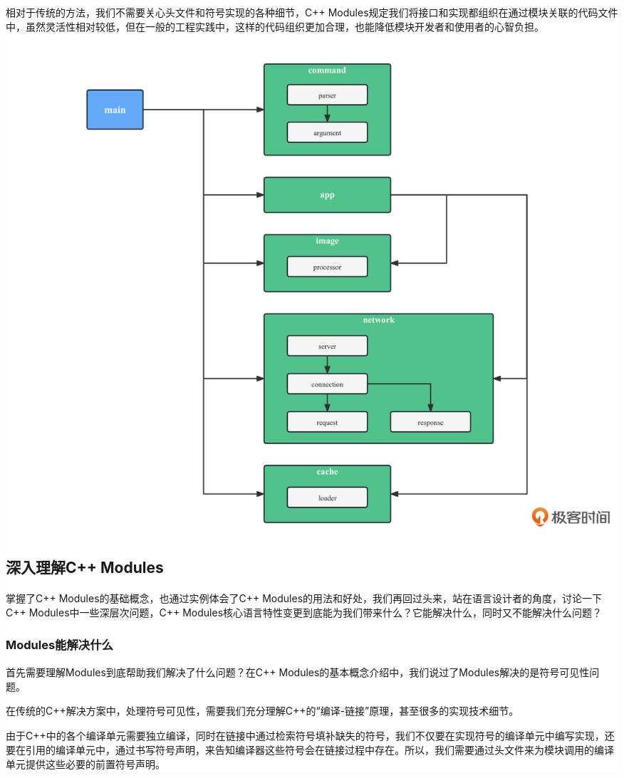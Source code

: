 相对于传统的方法，我们不需要关心头文件和符号实现的各种细节，C++ Modules规定我们将接口和实现都组织在通过模块关联的代码文件中，虽然灵活性相对较低，但在一般的工程实践中，这样的代码组织更加合理，也能降低模块开发者和使用者的心智负担。

![](images/624101/3e344cfb7e5cef10a7defef271b44415.jpg)

## 深入理解C++ Modules

掌握了C++ Modules的基础概念，也通过实例体会了C++ Modules的用法和好处，我们再回过头来，站在语言设计者的角度，讨论一下C++ Modules中一些深层次问题，C++ Modules核心语言特性变更到底能为我们带来什么？它能解决什么，同时又不能解决什么问题？

### Modules能解决什么

首先需要理解Modules到底帮助我们解决了什么问题？在C++ Modules的基本概念介绍中，我们说过了Modules解决的是符号可见性问题。

在传统的C++解决方案中，处理符号可见性，需要我们充分理解C++的“编译-链接”原理，甚至很多的实现技术细节。

由于C++中的各个编译单元需要独立编译，同时在链接中通过检索符号填补缺失的符号，我们不仅要在实现符号的编译单元中编写实现，还要在引用的编译单元中，通过书写符号声明，来告知编译器这些符号会在链接过程中存在。所以，我们需要通过头文件来为模块调用的编译单元提供这些必要的前置符号声明。
